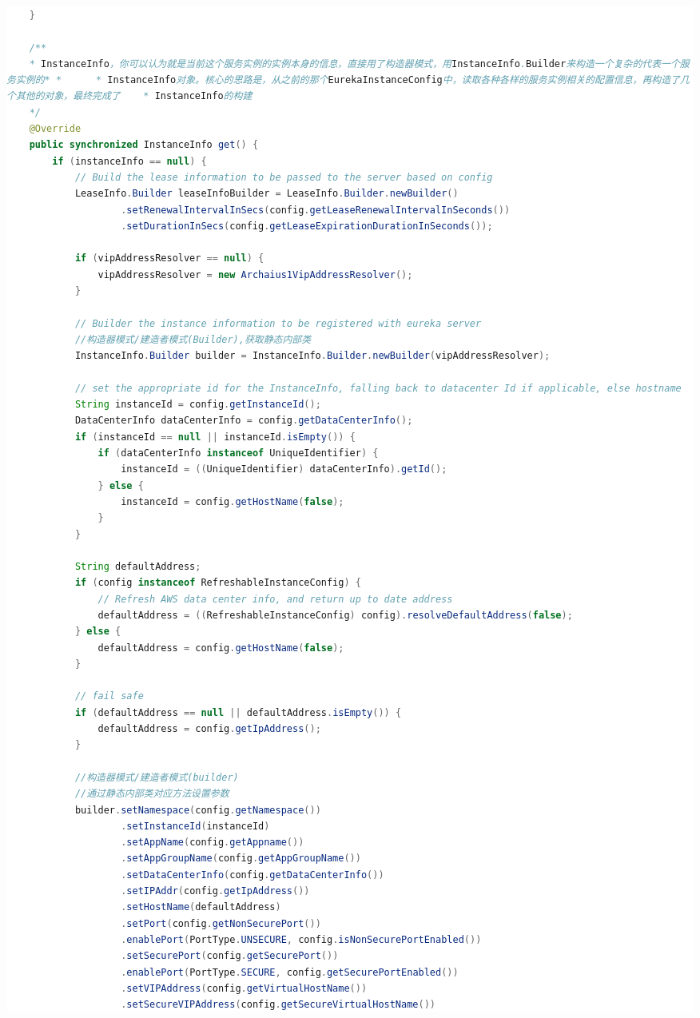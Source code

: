 ```java
    }

    /**
    * InstanceInfo，你可以认为就是当前这个服务实例的实例本身的信息，直接用了构造器模式，用InstanceInfo.Builder来构造一个复杂的代表一个服务实例的* * 		* InstanceInfo对象。核心的思路是，从之前的那个EurekaInstanceConfig中，读取各种各样的服务实例相关的配置信息，再构造了几个其他的对象，最终完成了	* InstanceInfo的构建
    */
    @Override
    public synchronized InstanceInfo get() {
        if (instanceInfo == null) {
            // Build the lease information to be passed to the server based on config
            LeaseInfo.Builder leaseInfoBuilder = LeaseInfo.Builder.newBuilder()
                    .setRenewalIntervalInSecs(config.getLeaseRenewalIntervalInSeconds())
                    .setDurationInSecs(config.getLeaseExpirationDurationInSeconds());

            if (vipAddressResolver == null) {
                vipAddressResolver = new Archaius1VipAddressResolver();
            }

            // Builder the instance information to be registered with eureka server
            //构造器模式/建造者模式(Builder),获取静态内部类
            InstanceInfo.Builder builder = InstanceInfo.Builder.newBuilder(vipAddressResolver);

            // set the appropriate id for the InstanceInfo, falling back to datacenter Id if applicable, else hostname
            String instanceId = config.getInstanceId();
            DataCenterInfo dataCenterInfo = config.getDataCenterInfo();
            if (instanceId == null || instanceId.isEmpty()) {
                if (dataCenterInfo instanceof UniqueIdentifier) {
                    instanceId = ((UniqueIdentifier) dataCenterInfo).getId();
                } else {
                    instanceId = config.getHostName(false);
                }
            }

            String defaultAddress;
            if (config instanceof RefreshableInstanceConfig) {
                // Refresh AWS data center info, and return up to date address
                defaultAddress = ((RefreshableInstanceConfig) config).resolveDefaultAddress(false);
            } else {
                defaultAddress = config.getHostName(false);
            }

            // fail safe
            if (defaultAddress == null || defaultAddress.isEmpty()) {
                defaultAddress = config.getIpAddress();
            }

            //构造器模式/建造者模式(builder)
            //通过静态内部类对应方法设置参数
            builder.setNamespace(config.getNamespace())
                    .setInstanceId(instanceId)
                    .setAppName(config.getAppname())
                    .setAppGroupName(config.getAppGroupName())
                    .setDataCenterInfo(config.getDataCenterInfo())
                    .setIPAddr(config.getIpAddress())
                    .setHostName(defaultAddress)
                    .setPort(config.getNonSecurePort())
                    .enablePort(PortType.UNSECURE, config.isNonSecurePortEnabled())
                    .setSecurePort(config.getSecurePort())
                    .enablePort(PortType.SECURE, config.getSecurePortEnabled())
                    .setVIPAddress(config.getVirtualHostName())
                    .setSecureVIPAddress(config.getSecureVirtualHostName())
```
